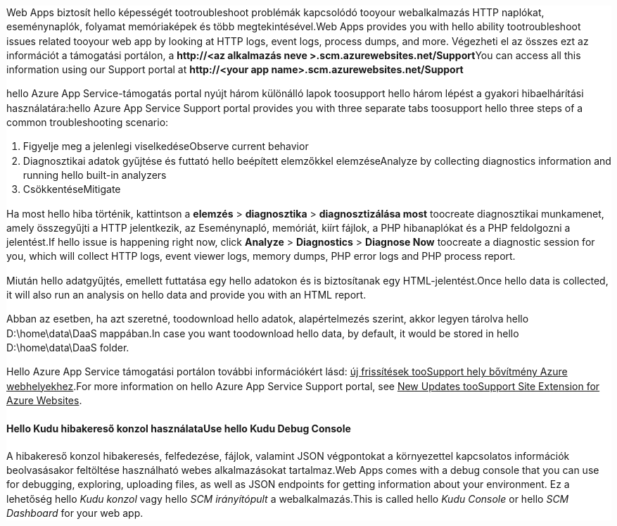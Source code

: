 <span data-ttu-id="0897f-144">Web Apps biztosít hello képességét tootroubleshoot problémák kapcsolódó tooyour webalkalmazás HTTP naplókat, eseménynaplók, folyamat memóriaképek és több megtekintésével.</span><span class="sxs-lookup"><span data-stu-id="0897f-144">Web Apps provides you with hello ability tootroubleshoot issues related tooyour web app by looking at HTTP logs, event logs, process dumps, and more.</span></span> <span data-ttu-id="0897f-145">Végezheti el az összes ezt az információt a támogatási portálon, a **http://&lt;az alkalmazás neve >.scm.azurewebsites.net/Support**</span><span class="sxs-lookup"><span data-stu-id="0897f-145">You can access all this information using our Support portal at **http://&lt;your app name>.scm.azurewebsites.net/Support**</span></span>

<span data-ttu-id="0897f-146">hello Azure App Service-támogatás portal nyújt három különálló lapok toosupport hello három lépést a gyakori hibaelhárítási használatára:</span><span class="sxs-lookup"><span data-stu-id="0897f-146">hello Azure App Service Support portal provides you with three separate tabs toosupport hello three steps of a common troubleshooting scenario:</span></span>

1. <span data-ttu-id="0897f-147">Figyelje meg a jelenlegi viselkedése</span><span class="sxs-lookup"><span data-stu-id="0897f-147">Observe current behavior</span></span>
2. <span data-ttu-id="0897f-148">Diagnosztikai adatok gyűjtése és futtató hello beépített elemzőkkel elemzése</span><span class="sxs-lookup"><span data-stu-id="0897f-148">Analyze by collecting diagnostics information and running hello built-in analyzers</span></span>
3. <span data-ttu-id="0897f-149">Csökkentése</span><span class="sxs-lookup"><span data-stu-id="0897f-149">Mitigate</span></span>

<span data-ttu-id="0897f-150">Ha most hello hiba történik, kattintson a **elemzés** > **diagnosztika** > **diagnosztizálása most** toocreate diagnosztikai munkamenet, amely összegyűjti a HTTP jelentkezik, az Eseménynapló, memóriát, kiírt fájlok, a PHP hibanaplókat és a PHP feldolgozni a jelentést.</span><span class="sxs-lookup"><span data-stu-id="0897f-150">If hello issue is happening right now, click **Analyze** > **Diagnostics** > **Diagnose Now** toocreate a diagnostic session for you, which will collect HTTP logs, event viewer logs, memory dumps, PHP error logs and PHP process report.</span></span>

<span data-ttu-id="0897f-151">Miután hello adatgyűjtés, emellett futtatása egy hello adatokon és is biztosítanak egy HTML-jelentést.</span><span class="sxs-lookup"><span data-stu-id="0897f-151">Once hello data is collected, it will also run an analysis on hello data and provide you with an HTML report.</span></span>

<span data-ttu-id="0897f-152">Abban az esetben, ha azt szeretné, toodownload hello adatok, alapértelmezés szerint, akkor legyen tárolva hello D:\home\data\DaaS mappában.</span><span class="sxs-lookup"><span data-stu-id="0897f-152">In case you want toodownload hello data, by default, it would be stored in hello D:\home\data\DaaS folder.</span></span>

<span data-ttu-id="0897f-153">Hello Azure App Service támogatási portálon további információkért lásd: [új frissítések tooSupport hely bővítmény Azure webhelyekhez](https://azure.microsoft.com/blog/new-updates-to-support-site-extension-for-azure-websites).</span><span class="sxs-lookup"><span data-stu-id="0897f-153">For more information on hello Azure App Service Support portal, see [New Updates tooSupport Site Extension for Azure Websites](https://azure.microsoft.com/blog/new-updates-to-support-site-extension-for-azure-websites).</span></span>

#### <a name="use-hello-kudu-debug-console"></a><span data-ttu-id="0897f-154">Hello Kudu hibakereső konzol használata</span><span class="sxs-lookup"><span data-stu-id="0897f-154">Use hello Kudu Debug Console</span></span>
<span data-ttu-id="0897f-155">A hibakereső konzol hibakeresés, felfedezése, fájlok, valamint JSON végpontokat a környezettel kapcsolatos információk beolvasásakor feltöltése használható webes alkalmazásokat tartalmaz.</span><span class="sxs-lookup"><span data-stu-id="0897f-155">Web Apps comes with a debug console that you can use for debugging, exploring, uploading files, as well as JSON endpoints for getting information about your environment.</span></span> <span data-ttu-id="0897f-156">Ez a lehetőség hello *Kudu konzol* vagy hello *SCM irányítópult* a webalkalmazás.</span><span class="sxs-lookup"><span data-stu-id="0897f-156">This is called hello *Kudu Console* or hello *SCM Dashboard* for your web app.</span></span>
